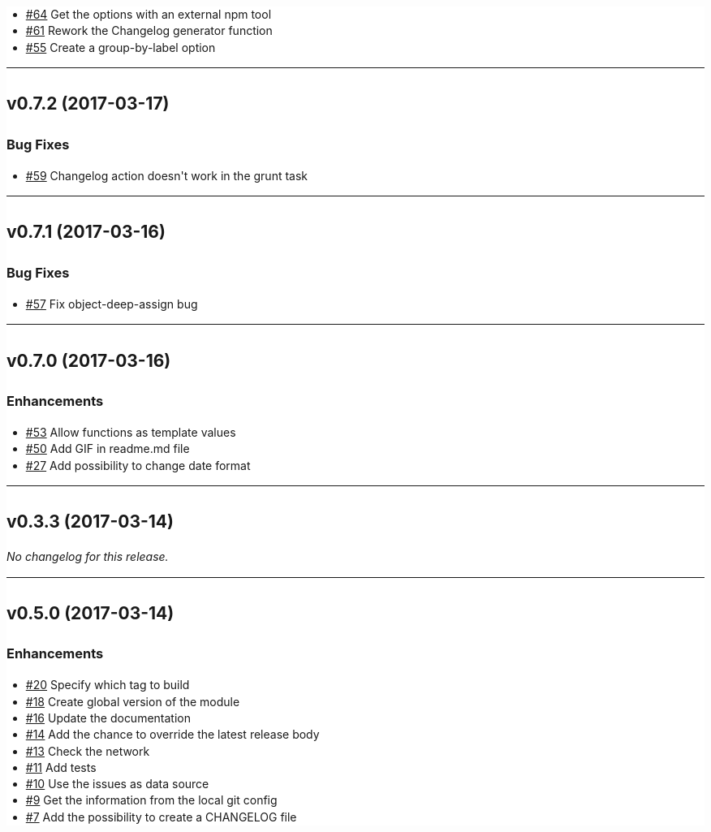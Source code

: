 - [#64](https://github.com/github-tools/github-release-notes/issues/64) Get the options with an external npm tool
- [#61](https://github.com/github-tools/github-release-notes/issues/61) Rework the Changelog generator function
- [#55](https://github.com/github-tools/github-release-notes/issues/55) Create a group-by-label option

---

## v0.7.2 (2017-03-17)

### Bug Fixes

- [#59](https://github.com/github-tools/github-release-notes/issues/59) Changelog action doesn't work in the grunt task

---

## v0.7.1 (2017-03-16)

### Bug Fixes

- [#57](https://github.com/github-tools/github-release-notes/issues/57) Fix object-deep-assign bug

---

## v0.7.0 (2017-03-16)

### Enhancements

- [#53](https://github.com/github-tools/github-release-notes/issues/53) Allow functions as template values
- [#50](https://github.com/github-tools/github-release-notes/issues/50) Add GIF in readme.md file
- [#27](https://github.com/github-tools/github-release-notes/issues/27) Add possibility to change date format

---

## v0.3.3 (2017-03-14)

_No changelog for this release._

---

## v0.5.0 (2017-03-14)

### Enhancements

- [#20](https://github.com/github-tools/github-release-notes/issues/20) Specify which tag to build
- [#18](https://github.com/github-tools/github-release-notes/issues/18) Create global version of the module
- [#16](https://github.com/github-tools/github-release-notes/issues/16) Update the documentation
- [#14](https://github.com/github-tools/github-release-notes/issues/14) Add the chance to override the latest release body
- [#13](https://github.com/github-tools/github-release-notes/issues/13) Check the network
- [#11](https://github.com/github-tools/github-release-notes/issues/11) Add tests
- [#10](https://github.com/github-tools/github-release-notes/issues/10) Use the issues as data source
- [#9](https://github.com/github-tools/github-release-notes/issues/9) Get the information from the local git config
- [#7](https://github.com/github-tools/github-release-notes/issues/7) Add the possibility to create a CHANGELOG file
